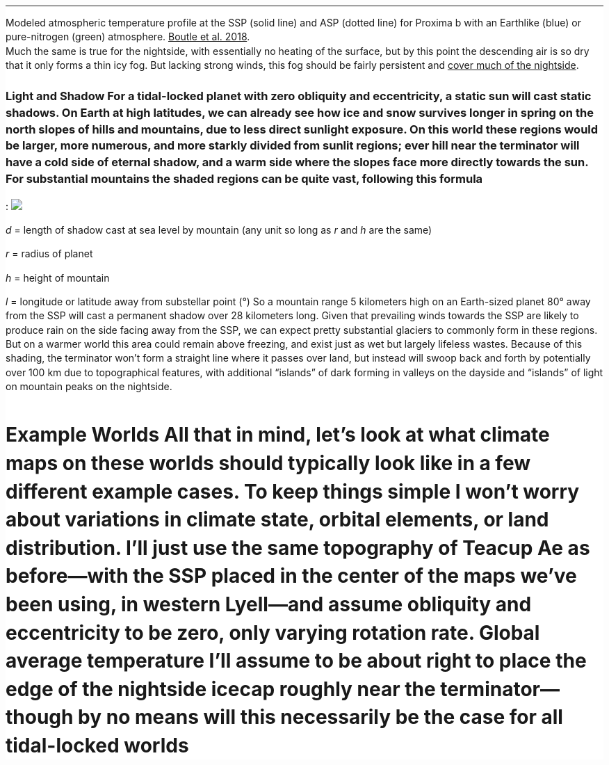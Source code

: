 
---  
Modeled atmospheric temperature profile at the SSP (solid line) and ASP (dotted line) for Proxima b with an Earthlike (blue) or pure-nitrogen (green) atmosphere. [Boutle et al. 2018](https://arxiv.org/pdf/1702.08463.pdf).  
Much the same is true for the nightside, with essentially no heating of the surface, but by this point the descending air is so dry that it only forms a thin icy fog. But lacking strong winds, this fog should be fairly persistent and [cover much of the nightside](https://iopscience.iop.org/article/10.3847/0004-637X/819/1/84).
### Light and Shadow For a tidal-locked planet with zero obliquity and eccentricity, a static sun will cast static shadows. On Earth at high latitudes, we can already see how ice and snow survives longer in spring on the north slopes of hills and mountains, due to less direct sunlight exposure. On this world these regions would be larger, more numerous, and more starkly divided from sunlit regions; ever hill near the terminator will have a cold side of eternal shadow, and a warm side where the slopes face more directly towards the sun. For substantial mountains the shaded regions can be quite vast, following this formula

:
[![](https://blogger.googleusercontent.com/img/b/R29vZ2xl/AVvXsEh_mk0Rgx-gN2q0SyYy9GtuRLN9aW0h_ocmxqs_fnh3rAn9M-PSK6i9ID0erHQaChvPRzmm3QVrqTKH0yR3njly2oLnwH65ZiywRetPQc4j8c888mLNV_sf_CuZyDjcVgnbUMHkMjc_B_BL/s16000/Screenshot_6.png)](https://blogger.googleusercontent.com/img/b/R29vZ2xl/AVvXsEh_mk0Rgx-gN2q0SyYy9GtuRLN9aW0h_ocmxqs_fnh3rAn9M-PSK6i9ID0erHQaChvPRzmm3QVrqTKH0yR3njly2oLnwH65ZiywRetPQc4j8c888mLNV_sf_CuZyDjcVgnbUMHkMjc_B_BL/s434/Screenshot_6.png)

*d* = length of shadow cast at sea level by mountain (any unit so long as *r* and *h* are the same)

*r* = radius of planet

*h* = height of mountain

*l* = longitude or latitude away from substellar point (°)
So a mountain range 5 kilometers high on an Earth-sized planet 80° away from the SSP will cast a permanent shadow over 28 kilometers long. Given that prevailing winds towards the SSP are likely to produce rain on the side facing away from the SSP, we can expect pretty substantial glaciers to commonly form in these regions. But on a warmer world this area could remain above freezing, and exist just as wet but largely lifeless wastes.
Because of this shading, the terminator won’t form a straight line where it passes over land, but instead will swoop back and forth by potentially over 100 km due to topographical features, with additional “islands” of dark forming in valleys on the dayside and “islands” of light on mountain peaks on the nightside.
# Example Worlds All that in mind, let’s look at what climate maps on these worlds should typically look like in a few different example cases. To keep things simple I won’t worry about variations in climate state, orbital elements, or land distribution. I’ll just use the same topography of Teacup Ae as before—with the SSP placed in the center of the maps we’ve been using, in western Lyell—and assume obliquity and eccentricity to be zero, only varying rotation rate. Global average temperature I’ll assume to be about right to place the edge of the nightside icecap roughly near the terminator—though by no means will this necessarily be the case for all tidal-locked worlds
